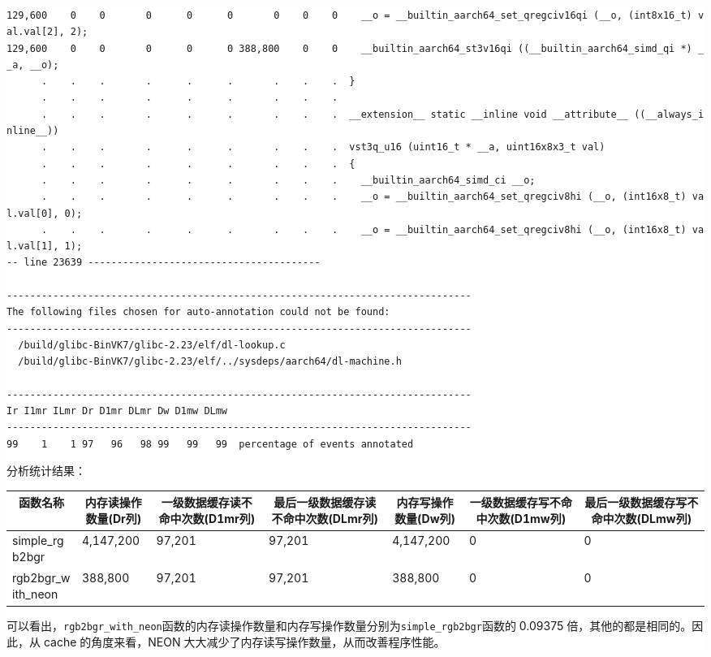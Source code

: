 ```
129,600    0    0       0      0      0       0    0    0    __o = __builtin_aarch64_set_qregciv16qi (__o, (int8x16_t) val.val[2], 2);
129,600    0    0       0      0      0 388,800    0    0    __builtin_aarch64_st3v16qi ((__builtin_aarch64_simd_qi *) __a, __o);
      .    .    .       .      .      .       .    .    .  }
      .    .    .       .      .      .       .    .    .  
      .    .    .       .      .      .       .    .    .  __extension__ static __inline void __attribute__ ((__always_inline__))
      .    .    .       .      .      .       .    .    .  vst3q_u16 (uint16_t * __a, uint16x8x3_t val)
      .    .    .       .      .      .       .    .    .  {
      .    .    .       .      .      .       .    .    .    __builtin_aarch64_simd_ci __o;
      .    .    .       .      .      .       .    .    .    __o = __builtin_aarch64_set_qregciv8hi (__o, (int16x8_t) val.val[0], 0);
      .    .    .       .      .      .       .    .    .    __o = __builtin_aarch64_set_qregciv8hi (__o, (int16x8_t) val.val[1], 1);
-- line 23639 ----------------------------------------

--------------------------------------------------------------------------------
The following files chosen for auto-annotation could not be found:
--------------------------------------------------------------------------------
  /build/glibc-BinVK7/glibc-2.23/elf/dl-lookup.c
  /build/glibc-BinVK7/glibc-2.23/elf/../sysdeps/aarch64/dl-machine.h

--------------------------------------------------------------------------------
Ir I1mr ILmr Dr D1mr DLmr Dw D1mw DLmw 
--------------------------------------------------------------------------------
99    1    1 97   96   98 99   99   99  percentage of events annotated
```

分析统计结果：

| 函数名称          | 内存读操作数量(Dr列) | 一级数据缓存读不命中次数(D1mr列) | 最后一级数据缓存读不命中次数(DLmr列) | 内存写操作数量(Dw列) | 一级数据缓存写不命中次数(D1mw列) | 最后一级数据缓存写不命中次数(DLmw列) |
| ----------------- | -------------------- | -------------------------------- | ------------------------------------ | -------------------- | -------------------------------- | ------------------------------------ |
| simple_rgb2bgr    | 4,147,200            | 97,201                           | 97,201                               | 4,147,200            | 0                                | 0                                    |
| rgb2bgr_with_neon | 388,800              | 97,201                           | 97,201                               | 388,800              | 0                                | 0                                    |

可以看出，`rgb2bgr_with_neon`函数的内存读操作数量和内存写操作数量分别为`simple_rgb2bgr`函数的 0.09375 倍，其他的都是相同的。因此，从 cache 的角度来看，NEON 大大减少了内存读写操作数量，从而改善程序性能。